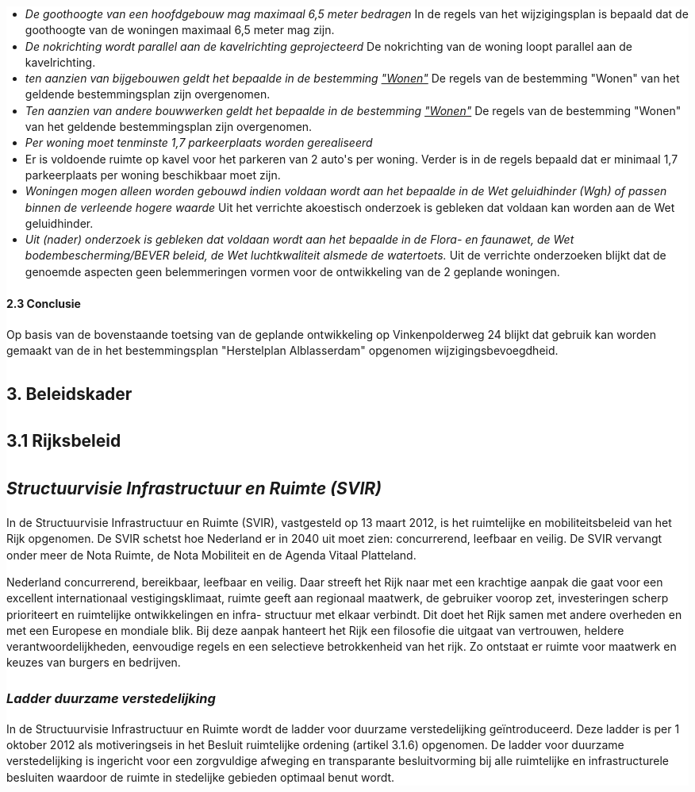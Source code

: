 - *De goothoogte van een hoofdgebouw mag maximaal 6,5 meter bedragen* In de regels van het wijzigingsplan is bepaald dat de goothoogte van de woningen maximaal 6,5 meter mag zijn.
- *De nokrichting wordt parallel aan de kavelrichting geprojecteerd* De nokrichting van de woning loopt parallel aan de kavelrichting.
- *ten aanzien van bijgebouwen geldt het bepaalde in de bestemming ["Wonen"](http://www.ruimtelijkeplannen.nl/documents/NL.IMRO.0482.bpherstelplan083-vg01/r_NL.IMRO.0482.bpherstelplan083-vg01.html#_33_Wonen)* De regels van de bestemming "Wonen" van het geldende bestemmingsplan zijn overgenomen.
- *Ten aanzien van andere bouwwerken geldt het bepaalde in de bestemming ["Wonen"](http://www.ruimtelijkeplannen.nl/documents/NL.IMRO.0482.bpherstelplan083-vg01/r_NL.IMRO.0482.bpherstelplan083-vg01.html#_33_Wonen)* De regels van de bestemming "Wonen" van het geldende bestemmingsplan zijn overgenomen.
- *Per woning moet tenminste 1,7 parkeerplaats worden gerealiseerd*
- Er is voldoende ruimte op kavel voor het parkeren van 2 auto's per woning. Verder is in de regels bepaald dat er minimaal 1,7 parkeerplaats per woning beschikbaar moet zijn.
- *Woningen mogen alleen worden gebouwd indien voldaan wordt aan het bepaalde in de Wet geluidhinder (Wgh) of passen binnen de verleende hogere waarde* Uit het verrichte akoestisch onderzoek is gebleken dat voldaan kan worden aan de Wet geluidhinder.
- *Uit (nader) onderzoek is gebleken dat voldaan wordt aan het bepaalde in de Flora- en faunawet, de Wet bodembescherming/BEVER beleid, de Wet luchtkwaliteit alsmede de watertoets.* Uit de verrichte onderzoeken blijkt dat de genoemde aspecten geen belemmeringen vormen voor de ontwikkeling van de 2 geplande woningen.

#### **2.3 Conclusie**

Op basis van de bovenstaande toetsing van de geplande ontwikkeling op Vinkenpolderweg 24 blijkt dat gebruik kan worden gemaakt van de in het bestemmingsplan "Herstelplan Alblasserdam" opgenomen wijzigingsbevoegdheid.

## **3. Beleidskader**

## **3.1 Rijksbeleid**

## *Structuurvisie Infrastructuur en Ruimte (SVIR)*

In de Structuurvisie Infrastructuur en Ruimte (SVIR), vastgesteld op 13 maart 2012, is het ruimtelijke en mobiliteitsbeleid van het Rijk opgenomen. De SVIR schetst hoe Nederland er in 2040 uit moet zien: concurrerend, leefbaar en veilig. De SVIR vervangt onder meer de Nota Ruimte, de Nota Mobiliteit en de Agenda Vitaal Platteland.

Nederland concurrerend, bereikbaar, leefbaar en veilig. Daar streeft het Rijk naar met een krachtige aanpak die gaat voor een excellent internationaal vestigingsklimaat, ruimte geeft aan regionaal maatwerk, de gebruiker voorop zet, investeringen scherp prioriteert en ruimtelijke ontwikkelingen en infra- structuur met elkaar verbindt. Dit doet het Rijk samen met andere overheden en met een Europese en mondiale blik. Bij deze aanpak hanteert het Rijk een filosofie die uitgaat van vertrouwen, heldere verantwoordelijkheden, eenvoudige regels en een selectieve betrokkenheid van het rijk. Zo ontstaat er ruimte voor maatwerk en keuzes van burgers en bedrijven.

### *Ladder duurzame verstedelijking*

In de Structuurvisie Infrastructuur en Ruimte wordt de ladder voor duurzame verstedelijking geïntroduceerd. Deze ladder is per 1 oktober 2012 als motiveringseis in het Besluit ruimtelijke ordening (artikel 3.1.6) opgenomen. De ladder voor duurzame verstedelijking is ingericht voor een zorgvuldige afweging en transparante besluitvorming bij alle ruimtelijke en infrastructurele besluiten waardoor de ruimte in stedelijke gebieden optimaal benut wordt.
